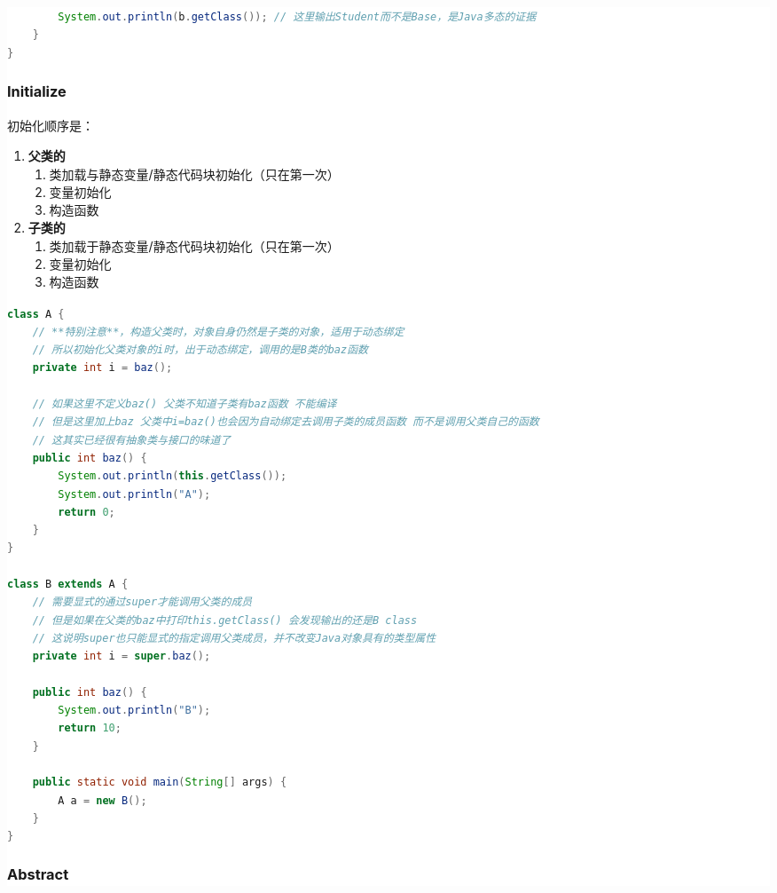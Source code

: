 ```java
        System.out.println(b.getClass()); // 这里输出Student而不是Base，是Java多态的证据
    }
}
```

### Initialize

初始化顺序是：

1. **父类的**
   1. 类加载与静态变量/静态代码块初始化（只在第一次）
   2. 变量初始化
   3. 构造函数
2. **子类的**
   1. 类加载于静态变量/静态代码块初始化（只在第一次）
   2. 变量初始化
   3. 构造函数

```Java
class A {
  	// **特别注意**，构造父类时，对象自身仍然是子类的对象，适用于动态绑定
  	// 所以初始化父类对象的i时，出于动态绑定，调用的是B类的baz函数
    private int i = baz();

  	// 如果这里不定义baz() 父类不知道子类有baz函数 不能编译
  	// 但是这里加上baz 父类中i=baz()也会因为自动绑定去调用子类的成员函数 而不是调用父类自己的函数
  	// 这其实已经很有抽象类与接口的味道了
    public int baz() {
      	System.out.println(this.getClass());
        System.out.println("A");
        return 0;
    }
}

class B extends A {
  	// 需要显式的通过super才能调用父类的成员
  	// 但是如果在父类的baz中打印this.getClass() 会发现输出的还是B class
  	// 这说明super也只能显式的指定调用父类成员，并不改变Java对象具有的类型属性
    private int i = super.baz();

    public int baz() {
        System.out.println("B");
        return 10;
    }

    public static void main(String[] args) {
        A a = new B();
    }
}
```

### Abstract
